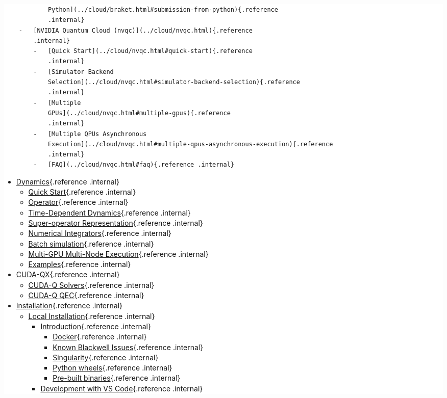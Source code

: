                 Python](../cloud/braket.html#submission-from-python){.reference
                .internal}
        -   [NVIDIA Quantum Cloud (nvqc)](../cloud/nvqc.html){.reference
            .internal}
            -   [Quick Start](../cloud/nvqc.html#quick-start){.reference
                .internal}
            -   [Simulator Backend
                Selection](../cloud/nvqc.html#simulator-backend-selection){.reference
                .internal}
            -   [Multiple
                GPUs](../cloud/nvqc.html#multiple-gpus){.reference
                .internal}
            -   [Multiple QPUs Asynchronous
                Execution](../cloud/nvqc.html#multiple-qpus-asynchronous-execution){.reference
                .internal}
            -   [FAQ](../cloud/nvqc.html#faq){.reference .internal}
-   [Dynamics](../../dynamics.html){.reference .internal}
    -   [Quick Start](../../dynamics.html#quick-start){.reference
        .internal}
    -   [Operator](../../dynamics.html#operator){.reference .internal}
    -   [Time-Dependent
        Dynamics](../../dynamics.html#time-dependent-dynamics){.reference
        .internal}
    -   [Super-operator
        Representation](../../dynamics.html#super-operator-representation){.reference
        .internal}
    -   [Numerical
        Integrators](../../dynamics.html#numerical-integrators){.reference
        .internal}
    -   [Batch
        simulation](../../dynamics.html#batch-simulation){.reference
        .internal}
    -   [Multi-GPU Multi-Node
        Execution](../../dynamics.html#multi-gpu-multi-node-execution){.reference
        .internal}
    -   [Examples](../../dynamics.html#examples){.reference .internal}
-   [CUDA-QX](../../cudaqx/cudaqx.html){.reference .internal}
    -   [CUDA-Q
        Solvers](../../cudaqx/cudaqx.html#cuda-q-solvers){.reference
        .internal}
    -   [CUDA-Q QEC](../../cudaqx/cudaqx.html#cuda-q-qec){.reference
        .internal}
-   [Installation](../../install/install.html){.reference .internal}
    -   [Local
        Installation](../../install/local_installation.html){.reference
        .internal}
        -   [Introduction](../../install/local_installation.html#introduction){.reference
            .internal}
            -   [Docker](../../install/local_installation.html#docker){.reference
                .internal}
            -   [Known Blackwell
                Issues](../../install/local_installation.html#known-blackwell-issues){.reference
                .internal}
            -   [Singularity](../../install/local_installation.html#singularity){.reference
                .internal}
            -   [Python
                wheels](../../install/local_installation.html#python-wheels){.reference
                .internal}
            -   [Pre-built
                binaries](../../install/local_installation.html#pre-built-binaries){.reference
                .internal}
        -   [Development with VS
            Code](../../install/local_installation.html#development-with-vs-code){.reference
            .internal}